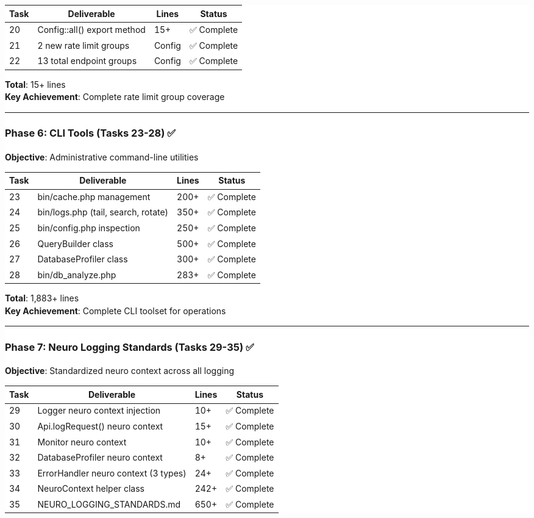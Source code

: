 | Task | Deliverable | Lines | Status |
|------|-------------|-------|--------|
| 20 | Config::all() export method | 15+ | ✅ Complete |
| 21 | 2 new rate limit groups | Config | ✅ Complete |
| 22 | 13 total endpoint groups | Config | ✅ Complete |

**Total**: 15+ lines  
**Key Achievement**: Complete rate limit group coverage

---

### Phase 6: CLI Tools (Tasks 23-28) ✅

**Objective**: Administrative command-line utilities

| Task | Deliverable | Lines | Status |
|------|-------------|-------|--------|
| 23 | bin/cache.php management | 200+ | ✅ Complete |
| 24 | bin/logs.php (tail, search, rotate) | 350+ | ✅ Complete |
| 25 | bin/config.php inspection | 250+ | ✅ Complete |
| 26 | QueryBuilder class | 500+ | ✅ Complete |
| 27 | DatabaseProfiler class | 300+ | ✅ Complete |
| 28 | bin/db_analyze.php | 283+ | ✅ Complete |

**Total**: 1,883+ lines  
**Key Achievement**: Complete CLI toolset for operations

---

### Phase 7: Neuro Logging Standards (Tasks 29-35) ✅

**Objective**: Standardized neuro context across all logging

| Task | Deliverable | Lines | Status |
|------|-------------|-------|--------|
| 29 | Logger neuro context injection | 10+ | ✅ Complete |
| 30 | Api.logRequest() neuro context | 15+ | ✅ Complete |
| 31 | Monitor neuro context | 10+ | ✅ Complete |
| 32 | DatabaseProfiler neuro context | 8+ | ✅ Complete |
| 33 | ErrorHandler neuro context (3 types) | 24+ | ✅ Complete |
| 34 | NeuroContext helper class | 242+ | ✅ Complete |
| 35 | NEURO_LOGGING_STANDARDS.md | 650+ | ✅ Complete |
